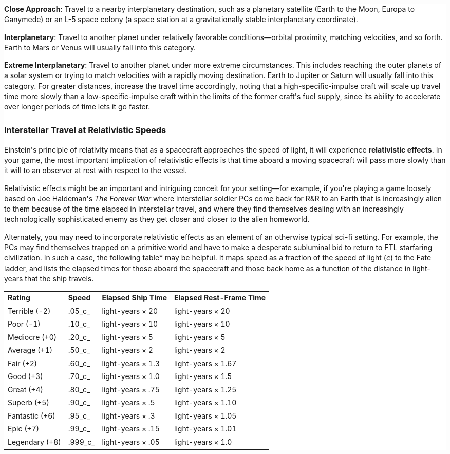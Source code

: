 **Close Approach**: Travel to a nearby interplanetary destination, such as a planetary satellite (Earth to the Moon, Europa to Ganymede) or an L-5 space colony (a space station at a gravitationally stable interplanetary coordinate).

**Interplanetary**: Travel to another planet under relatively favorable conditions—orbital proximity, matching velocities, and so forth. Earth to Mars or Venus will usually fall into this category.

**Extreme Interplanetary**: Travel to another planet under more extreme circumstances. This includes reaching the outer planets of a solar system or trying to match velocities with a rapidly moving destination. Earth to Jupiter or Saturn will usually fall into this category. For greater distances, increase the travel time accordingly, noting that a high-specific-impulse craft will scale up travel time more slowly than a low-specific-impulse craft within the limits of the former craft's fuel supply, since its ability to accelerate over longer periods of time lets it go faster.

### Interstellar Travel at Relativistic Speeds

Einstein's principle of relativity means that as a spacecraft approaches the speed of light, it will experience **relativistic effects**. In your game, the most important implication of relativistic effects is that time aboard a moving spacecraft will pass more slowly than it will to an observer at rest with respect to the vessel.

Relativistic effects might be an important and intriguing conceit for your setting—for example, if you're playing a game loosely based on Joe Haldeman's _The Forever War_ where interstellar soldier PCs come back for R&R to an Earth that is increasingly alien to them because of the time elapsed in interstellar travel, and where they find themselves dealing with an increasingly technologically sophisticated enemy as they get closer and closer to the alien homeworld.

Alternately, you may need to incorporate relativistic effects as an element of an otherwise typical sci-fi setting. For example, the PCs may find themselves trapped on a primitive world and have to make a desperate subluminal bid to return to FTL starfaring civilization. In such a case, the following table* may be helpful. It maps speed as a fraction of the speed of light (_c_) to the Fate ladder, and lists the elapsed times for those aboard the spacecraft and those back home as a function of the distance in light-years that the ship travels.

|   |   |   |   |
|---|---|---|---|
|**Rating**|**Speed**|**Elapsed Ship Time**|**Elapsed Rest-Frame Time**|
|Terrible (-2)|.05_c_|light-years × 20|light-years × 20|
|Poor (-1)|.10_c_|light-years × 10|light-years × 10|
|Mediocre (+0)|.20_c_|light-years × 5|light-years × 5|
|Average (+1)|.50_c_|light-years × 2|light-years × 2|
|Fair (+2)|.60_c_|light-years × 1.3|light-years × 1.67|
|Good (+3)|.70_c_|light-years × 1.0|light-years × 1.5|
|Great (+4)|.80_c_|light-years × .75|light-years × 1.25|
|Superb (+5)|.90_c_|light-years × .5|light-years × 1.10|
|Fantastic (+6)|.95_c_|light-years × .3|light-years × 1.05|
|Epic (+7)|.99_c_|light-years × .15|light-years × 1.01|
|Legendary (+8)|.999_c_|light-years × .05|light-years × 1.0|
